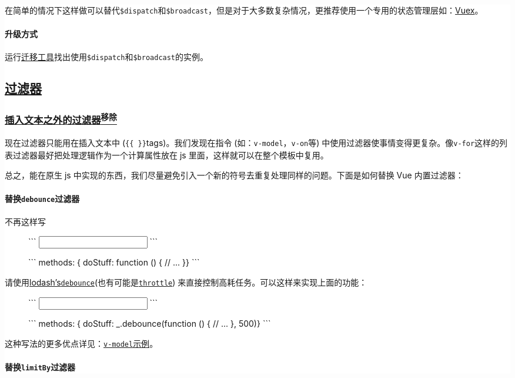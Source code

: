 </figure>

在简单的情况下这样做可以替代`$dispatch`和`$broadcast`，但是对于大多数复杂情况，更推荐使用一个专用的状态管理层如：[Vuex](%24873      "")。


#### 升级方式


运行[迁移工具](%25094      "")找出使用`$dispatch`和`$broadcast`的实例。



## [过滤器](%25262#过滤器 "过滤器")<a name="过滤器"></a>

### [插入文本之外的过滤器<sup>移除</sup>](%25262#插入文本之外的过滤器-移除 "插入文本之外的过滤器 移除")<a name="插入文本之外的过滤器-移除"></a>


现在过滤器只能用在插入文本中 (`{{ }}`tags)。我们发现在指令 (如：`v-model`，`v-on`等) 中使用过滤器使事情变得更复杂。像`v-for`这样的列表过滤器最好把处理逻辑作为一个计算属性放在 js 里面，这样就可以在整个模板中复用。



总之，能在原生 js 中实现的东西，我们尽量避免引入一个新的符号去重复处理同样的问题。下面是如何替换 Vue 内置过滤器：


#### [](%25262#替换-debounce-过滤器 "替换 debounce 过滤器")替换`debounce`过滤器<a name="替换-debounce-过滤器"></a>


不再这样写

<figure>```
<input v-on:keyup="doStuff | debounce 500">
``` 

</figure><figure>```
methods: {  doStuff: function () {    // ...  }}
``` 

</figure>

请使用[lodash’s`debounce`](%25364      "")(也有可能是[`throttle`](%25365      "")) 来直接控制高耗任务。可以这样来实现上面的功能：

<figure>```
<input v-on:keyup="doStuff">
``` 

</figure><figure>```
methods: {  doStuff: _.debounce(function () {    // ...  }, 500)}
``` 

</figure>

这种写法的更多优点详见：[`v-model`示例](%25366      "")。


#### [](%25262#替换-limitBy-过滤器 "替换 limitBy 过滤器")替换`limitBy`过滤器<a name="替换-limitBy-过滤器"></a>


